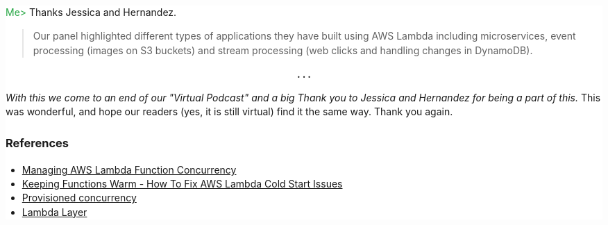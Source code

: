 <span style="color: #28a745">Me></span> Thanks Jessica and Hernandez.

<blockquote class="wp-block-quote">
    <p>Our panel highlighted different types of applications they have built using AWS Lambda including microservices, event processing (images on S3 buckets) and stream processing (web clicks and handling changes in DynamoDB).</p>
</blockquote>

<p style="text-align:center"><strong>. . . </strong></p>

<i>With this we come to an end of our "Virtual Podcast" and a big Thank you to Jessica and Hernandez for being a part of this.</i> This was wonderful, and hope our readers (yes, it is still virtual) find it the same way. Thank you again.

### References
+ [Managing AWS Lambda Function Concurrency](https://aws.amazon.com/blogs/compute/managing-aws-lambda-function-concurrency/)
+ [Keeping Functions Warm - How To Fix AWS Lambda Cold Start Issues](https://serverless.com/blog/keep-your-lambdas-warm/)
+ [Provisioned concurrency](https://aws.amazon.com/blogs/aws/new-provisioned-concurrency-for-lambda-functions/)
+ [Lambda Layer](https://docs.aws.amazon.com/lambda/latest/dg/configuration-layers.html)
